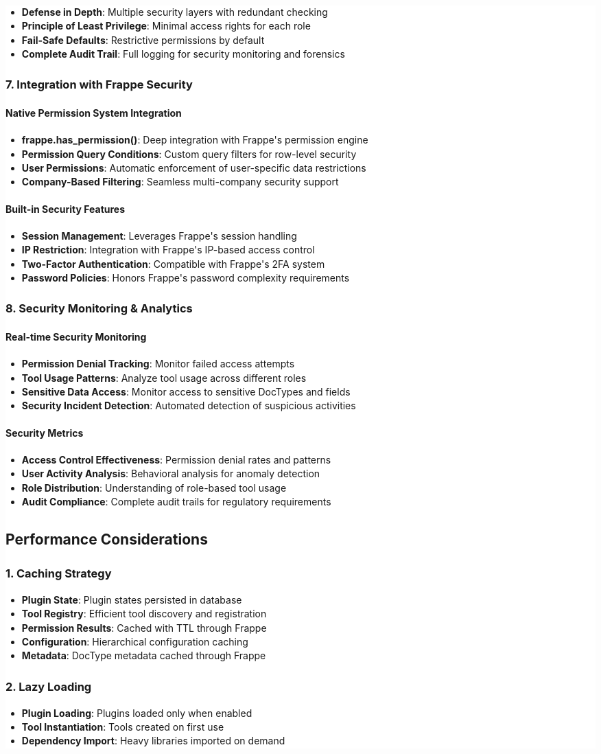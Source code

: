 - **Defense in Depth**: Multiple security layers with redundant checking
- **Principle of Least Privilege**: Minimal access rights for each role
- **Fail-Safe Defaults**: Restrictive permissions by default
- **Complete Audit Trail**: Full logging for security monitoring and forensics

### 7. Integration with Frappe Security

#### **Native Permission System Integration**

- **frappe.has_permission()**: Deep integration with Frappe's permission engine
- **Permission Query Conditions**: Custom query filters for row-level security
- **User Permissions**: Automatic enforcement of user-specific data restrictions
- **Company-Based Filtering**: Seamless multi-company security support

#### **Built-in Security Features**

- **Session Management**: Leverages Frappe's session handling
- **IP Restriction**: Integration with Frappe's IP-based access control
- **Two-Factor Authentication**: Compatible with Frappe's 2FA system
- **Password Policies**: Honors Frappe's password complexity requirements

### 8. Security Monitoring & Analytics

#### **Real-time Security Monitoring**

- **Permission Denial Tracking**: Monitor failed access attempts
- **Tool Usage Patterns**: Analyze tool usage across different roles
- **Sensitive Data Access**: Monitor access to sensitive DocTypes and fields
- **Security Incident Detection**: Automated detection of suspicious activities

#### **Security Metrics**

- **Access Control Effectiveness**: Permission denial rates and patterns
- **User Activity Analysis**: Behavioral analysis for anomaly detection
- **Role Distribution**: Understanding of role-based tool usage
- **Audit Compliance**: Complete audit trails for regulatory requirements

## Performance Considerations

### 1. Caching Strategy

- **Plugin State**: Plugin states persisted in database
- **Tool Registry**: Efficient tool discovery and registration
- **Permission Results**: Cached with TTL through Frappe
- **Configuration**: Hierarchical configuration caching
- **Metadata**: DocType metadata cached through Frappe

### 2. Lazy Loading

- **Plugin Loading**: Plugins loaded only when enabled
- **Tool Instantiation**: Tools created on first use
- **Dependency Import**: Heavy libraries imported on demand
